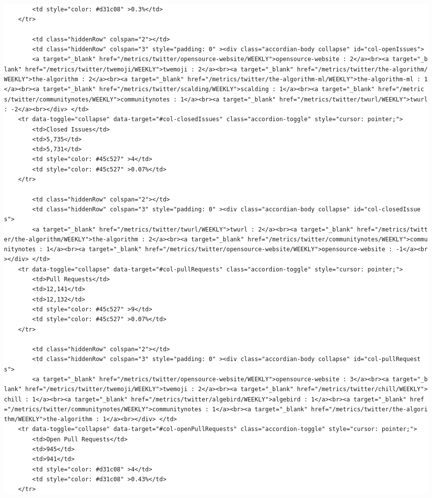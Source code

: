             <td style="color: #d31c08" >0.3%</td>
        </tr>
        
            <td class="hiddenRow" colspan="2"></td>
            <td class="hiddenRow" colspan="3" style="padding: 0" ><div class="accordian-body collapse" id="col-openIssues">
            <a target="_blank" href="/metrics/twitter/opensource-website/WEEKLY">opensource-website : 2</a><br><a target="_blank" href="/metrics/twitter/twemoji/WEEKLY">twemoji : 2</a><br><a target="_blank" href="/metrics/twitter/the-algorithm/WEEKLY">the-algorithm : 2</a><br><a target="_blank" href="/metrics/twitter/the-algorithm-ml/WEEKLY">the-algorithm-ml : 1</a><br><a target="_blank" href="/metrics/twitter/scalding/WEEKLY">scalding : 1</a><br><a target="_blank" href="/metrics/twitter/communitynotes/WEEKLY">communitynotes : 1</a><br><a target="_blank" href="/metrics/twitter/twurl/WEEKLY">twurl : -2</a><br></div> </td>
        <tr data-toggle="collapse" data-target="#col-closedIssues" class="accordion-toggle" style="cursor: pointer;">
            <td>Closed Issues</td>
            <td>5,735</td>
            <td>5,731</td>
            <td style="color: #45c527" >4</td>
            <td style="color: #45c527" >0.07%</td>
        </tr>
        
            <td class="hiddenRow" colspan="2"></td>
            <td class="hiddenRow" colspan="3" style="padding: 0" ><div class="accordian-body collapse" id="col-closedIssues">
            <a target="_blank" href="/metrics/twitter/twurl/WEEKLY">twurl : 2</a><br><a target="_blank" href="/metrics/twitter/the-algorithm/WEEKLY">the-algorithm : 2</a><br><a target="_blank" href="/metrics/twitter/communitynotes/WEEKLY">communitynotes : 1</a><br><a target="_blank" href="/metrics/twitter/opensource-website/WEEKLY">opensource-website : -1</a><br></div> </td>
        <tr data-toggle="collapse" data-target="#col-pullRequests" class="accordion-toggle" style="cursor: pointer;">
            <td>Pull Requests</td>
            <td>12,141</td>
            <td>12,132</td>
            <td style="color: #45c527" >9</td>
            <td style="color: #45c527" >0.07%</td>
        </tr>
        
            <td class="hiddenRow" colspan="2"></td>
            <td class="hiddenRow" colspan="3" style="padding: 0" ><div class="accordian-body collapse" id="col-pullRequests">
            <a target="_blank" href="/metrics/twitter/opensource-website/WEEKLY">opensource-website : 3</a><br><a target="_blank" href="/metrics/twitter/twemoji/WEEKLY">twemoji : 2</a><br><a target="_blank" href="/metrics/twitter/chill/WEEKLY">chill : 1</a><br><a target="_blank" href="/metrics/twitter/algebird/WEEKLY">algebird : 1</a><br><a target="_blank" href="/metrics/twitter/communitynotes/WEEKLY">communitynotes : 1</a><br><a target="_blank" href="/metrics/twitter/the-algorithm/WEEKLY">the-algorithm : 1</a><br></div> </td>
        <tr data-toggle="collapse" data-target="#col-openPullRequests" class="accordion-toggle" style="cursor: pointer;">
            <td>Open Pull Requests</td>
            <td>945</td>
            <td>941</td>
            <td style="color: #d31c08" >4</td>
            <td style="color: #d31c08" >0.43%</td>
        </tr>
        